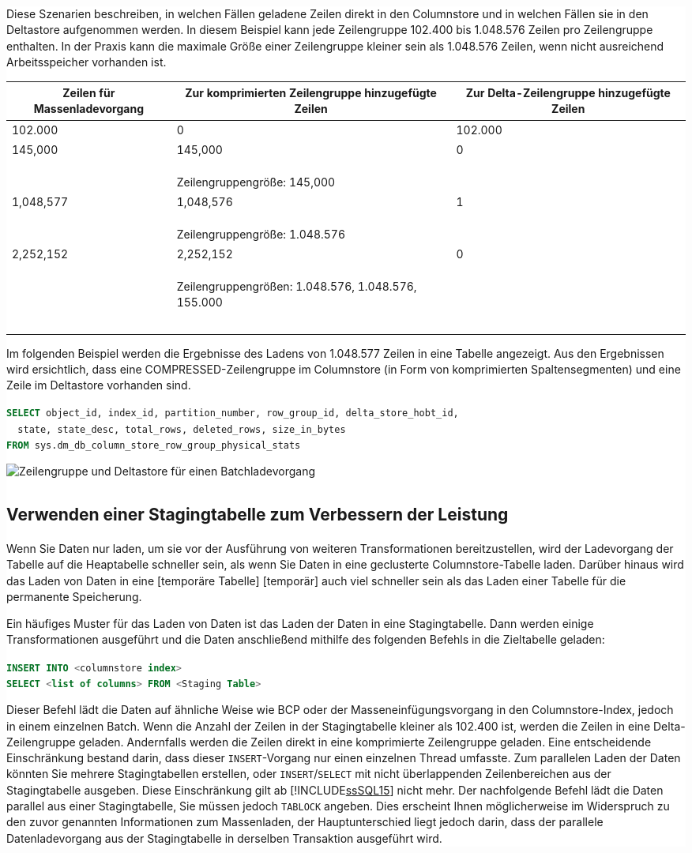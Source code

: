 Diese Szenarien beschreiben, in welchen Fällen geladene Zeilen direkt in den Columnstore und in welchen Fällen sie in den Deltastore aufgenommen werden. In diesem Beispiel kann jede Zeilengruppe 102.400 bis 1.048.576 Zeilen pro Zeilengruppe enthalten. In der Praxis kann die maximale Größe einer Zeilengruppe kleiner sein als 1.048.576 Zeilen, wenn nicht ausreichend Arbeitsspeicher vorhanden ist.  
  
|Zeilen für Massenladevorgang|Zur komprimierten Zeilengruppe hinzugefügte Zeilen|Zur Delta-Zeilengruppe hinzugefügte Zeilen|  
|-----------------------|-------------------------------------------|--------------------------------------|  
|102.000|0|102.000|  
|145,000|145,000<br /><br /> Zeilengruppengröße: 145,000|0|  
|1,048,577|1,048,576<br /><br /> Zeilengruppengröße: 1.048.576|1|  
|2,252,152|2,252,152<br /><br /> Zeilengruppengrößen: 1.048.576, 1.048.576, 155.000|0|  
| &nbsp; | &nbsp; | &nbsp; |
  
 Im folgenden Beispiel werden die Ergebnisse des Ladens von 1.048.577 Zeilen in eine Tabelle angezeigt. Aus den Ergebnissen wird ersichtlich, dass eine COMPRESSED-Zeilengruppe im Columnstore (in Form von komprimierten Spaltensegmenten) und eine Zeile im Deltastore vorhanden sind.  
  
```sql  
SELECT object_id, index_id, partition_number, row_group_id, delta_store_hobt_id, 
  state, state_desc, total_rows, deleted_rows, size_in_bytes   
FROM sys.dm_db_column_store_row_group_physical_stats  
```  
  
 ![Zeilengruppe und Deltastore für einen Batchladevorgang](../../relational-databases/indexes/media/sql-server-pdw-columnstore-batchload.gif "Zeilengruppe und Deltastore für einen Batchladevorgang")  
  
## <a name="use-a-staging-table-to-improve-performance"></a>Verwenden einer Stagingtabelle zum Verbessern der Leistung
Wenn Sie Daten nur laden, um sie vor der Ausführung von weiteren Transformationen bereitzustellen, wird der Ladevorgang der Tabelle auf die Heaptabelle schneller sein, als wenn Sie Daten in eine geclusterte Columnstore-Tabelle laden. Darüber hinaus wird das Laden von Daten in eine [temporäre Tabelle] [temporär] auch viel schneller sein als das Laden einer Tabelle für die permanente Speicherung.  

 Ein häufiges Muster für das Laden von Daten ist das Laden der Daten in eine Stagingtabelle. Dann werden einige Transformationen ausgeführt und die Daten anschließend mithilfe des folgenden Befehls in die Zieltabelle geladen:  
  
```sql  
INSERT INTO <columnstore index>  
SELECT <list of columns> FROM <Staging Table>  
```  
  
 Dieser Befehl lädt die Daten auf ähnliche Weise wie BCP oder der Masseneinfügungsvorgang in den Columnstore-Index, jedoch in einem einzelnen Batch. Wenn die Anzahl der Zeilen in der Stagingtabelle kleiner als 102.400 ist, werden die Zeilen in eine Delta-Zeilengruppe geladen. Andernfalls werden die Zeilen direkt in eine komprimierte Zeilengruppe geladen. Eine entscheidende Einschränkung bestand darin, dass dieser `INSERT`-Vorgang nur einen einzelnen Thread umfasste. Zum parallelen Laden der Daten könnten Sie mehrere Stagingtabellen erstellen, oder `INSERT`/`SELECT` mit nicht überlappenden Zeilenbereichen aus der Stagingtabelle ausgeben. Diese Einschränkung gilt ab [!INCLUDE[ssSQL15](../../includes/sssql15-md.md)] nicht mehr. Der nachfolgende Befehl lädt die Daten parallel aus einer Stagingtabelle, Sie müssen jedoch `TABLOCK` angeben. Dies erscheint Ihnen möglicherweise im Widerspruch zu den zuvor genannten Informationen zum Massenladen, der Hauptunterschied liegt jedoch darin, dass der parallele Datenladevorgang aus der Stagingtabelle in derselben Transaktion ausgeführt wird.
  
